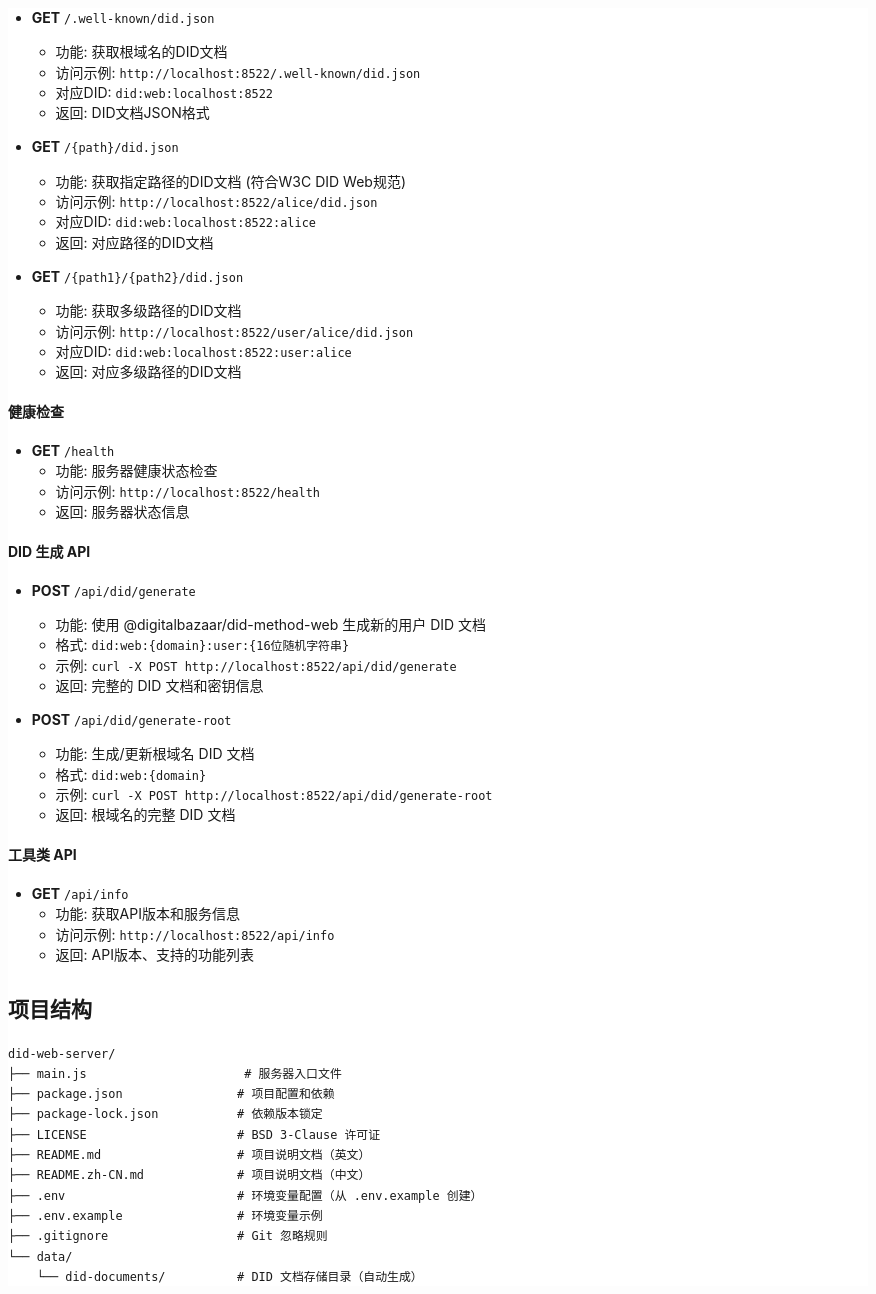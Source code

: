 - **GET** `/.well-known/did.json`
  - 功能: 获取根域名的DID文档
  - 访问示例: `http://localhost:8522/.well-known/did.json`
  - 对应DID: `did:web:localhost:8522`
  - 返回: DID文档JSON格式

- **GET** `/{path}/did.json`
  - 功能: 获取指定路径的DID文档 (符合W3C DID Web规范)
  - 访问示例: `http://localhost:8522/alice/did.json`
  - 对应DID: `did:web:localhost:8522:alice`
  - 返回: 对应路径的DID文档

- **GET** `/{path1}/{path2}/did.json`
  - 功能: 获取多级路径的DID文档
  - 访问示例: `http://localhost:8522/user/alice/did.json`
  - 对应DID: `did:web:localhost:8522:user:alice`
  - 返回: 对应多级路径的DID文档

#### 健康检查

- **GET** `/health`
  - 功能: 服务器健康状态检查
  - 访问示例: `http://localhost:8522/health`
  - 返回: 服务器状态信息

#### DID 生成 API

- **POST** `/api/did/generate`
  - 功能: 使用 @digitalbazaar/did-method-web 生成新的用户 DID 文档
  - 格式: `did:web:{domain}:user:{16位随机字符串}`
  - 示例: `curl -X POST http://localhost:8522/api/did/generate`
  - 返回: 完整的 DID 文档和密钥信息

- **POST** `/api/did/generate-root`
  - 功能: 生成/更新根域名 DID 文档
  - 格式: `did:web:{domain}`
  - 示例: `curl -X POST http://localhost:8522/api/did/generate-root`
  - 返回: 根域名的完整 DID 文档

#### 工具类 API

- **GET** `/api/info`
  - 功能: 获取API版本和服务信息
  - 访问示例: `http://localhost:8522/api/info`
  - 返回: API版本、支持的功能列表

## 项目结构

```
did-web-server/
├── main.js                      # 服务器入口文件
├── package.json                # 项目配置和依赖
├── package-lock.json           # 依赖版本锁定
├── LICENSE                     # BSD 3-Clause 许可证
├── README.md                   # 项目说明文档（英文）
├── README.zh-CN.md             # 项目说明文档（中文）
├── .env                        # 环境变量配置（从 .env.example 创建）
├── .env.example                # 环境变量示例
├── .gitignore                  # Git 忽略规则
└── data/
    └── did-documents/          # DID 文档存储目录（自动生成）
```
